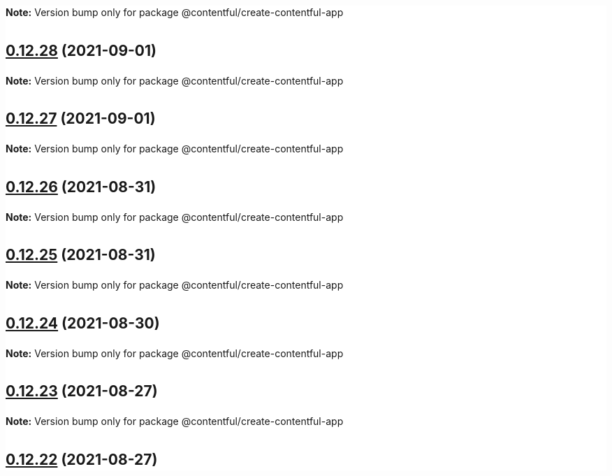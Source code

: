 **Note:** Version bump only for package @contentful/create-contentful-app





## [0.12.28](https://github.com/contentful/create-contentful-app/compare/v0.12.27...v0.12.28) (2021-09-01)

**Note:** Version bump only for package @contentful/create-contentful-app





## [0.12.27](https://github.com/contentful/create-contentful-app/compare/v0.12.26...v0.12.27) (2021-09-01)

**Note:** Version bump only for package @contentful/create-contentful-app





## [0.12.26](https://github.com/contentful/create-contentful-app/compare/v0.12.25...v0.12.26) (2021-08-31)

**Note:** Version bump only for package @contentful/create-contentful-app





## [0.12.25](https://github.com/contentful/create-contentful-app/compare/v0.12.24...v0.12.25) (2021-08-31)

**Note:** Version bump only for package @contentful/create-contentful-app





## [0.12.24](https://github.com/contentful/create-contentful-app/compare/v0.12.23...v0.12.24) (2021-08-30)

**Note:** Version bump only for package @contentful/create-contentful-app





## [0.12.23](https://github.com/contentful/create-contentful-app/compare/v0.12.22...v0.12.23) (2021-08-27)

**Note:** Version bump only for package @contentful/create-contentful-app





## [0.12.22](https://github.com/contentful/create-contentful-app/compare/v0.12.21...v0.12.22) (2021-08-27)

